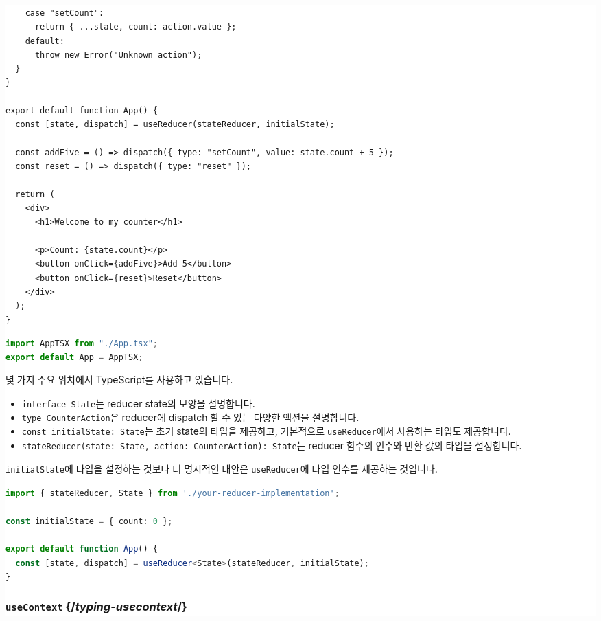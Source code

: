 ```tsx src/App.tsx active
    case "setCount":
      return { ...state, count: action.value };
    default:
      throw new Error("Unknown action");
  }
}

export default function App() {
  const [state, dispatch] = useReducer(stateReducer, initialState);

  const addFive = () => dispatch({ type: "setCount", value: state.count + 5 });
  const reset = () => dispatch({ type: "reset" });

  return (
    <div>
      <h1>Welcome to my counter</h1>

      <p>Count: {state.count}</p>
      <button onClick={addFive}>Add 5</button>
      <button onClick={reset}>Reset</button>
    </div>
  );
}

```

```js src/App.js hidden
import AppTSX from "./App.tsx";
export default App = AppTSX;
```

</Sandpack>


몇 가지 주요 위치에서 TypeScript를 사용하고 있습니다.

 - `interface State`는 reducer state의 모양을 설명합니다.
 - `type CounterAction`은 reducer에 dispatch 할 수 있는 다양한 액션을 설명합니다.
 - `const initialState: State`는 초기 state의 타입을 제공하고, 기본적으로 `useReducer`에서 사용하는 타입도 제공합니다.
 - `stateReducer(state: State, action: CounterAction): State`는 reducer 함수의 인수와 반환 값의 타입을 설정합니다.

`initialState`에 타입을 설정하는 것보다 더 명시적인 대안은 `useReducer`에 타입 인수를 제공하는 것입니다.

```ts
import { stateReducer, State } from './your-reducer-implementation';

const initialState = { count: 0 };

export default function App() {
  const [state, dispatch] = useReducer<State>(stateReducer, initialState);
}
```

### `useContext` {/*typing-usecontext*/}
